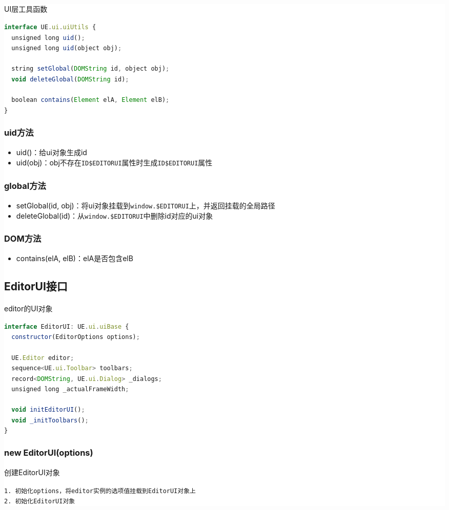 UI层工具函数

```javascript
interface UE.ui.uiUtils {
  unsigned long uid();
  unsigned long uid(object obj);

  string setGlobal(DOMString id, object obj);
  void deleteGlobal(DOMString id);

  boolean contains(Element elA, Element elB);
}
```

### uid方法

* uid()：给ui对象生成id
* uid(obj)：obj不存在`ID$EDITORUI`属性时生成`ID$EDITORUI`属性

### global方法

* setGlobal(id, obj)：将ui对象挂载到`window.$EDITORUI`上，并返回挂载的全局路径
* deleteGlobal(id)：从`window.$EDITORUI`中删除id对应的ui对象

### DOM方法

* contains(elA, elB)：elA是否包含elB

## EditorUI接口

editor的UI对象

```javascript
interface EditorUI: UE.ui.uiBase {
  constructor(EditorOptions options);

  UE.Editor editor;
  sequence<UE.ui.Toolbar> toolbars;
  record<DOMString, UE.ui.Dialog> _dialogs;
  unsigned long _actualFrameWidth;

  void initEditorUI();
  void _initToolbars();
}
```

### new EditorUI(options)

创建EditorUI对象

```
1. 初始化options，将editor实例的选项值挂载到EditorUI对象上
2. 初始化EditorUI对象
```
